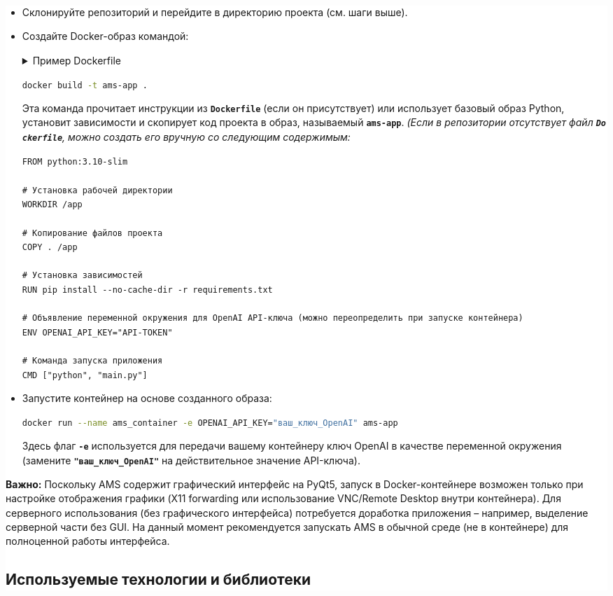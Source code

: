 - Склонируйте репозиторий и перейдите в директорию проекта (см. шаги выше).
- Создайте Docker-образ командой: <details><summary>Пример Dockerfile</summary></details>
    
    ```bash
    docker build -t ams-app .
    ```
    
    Эта команда прочитает инструкции из **`Dockerfile`** (если он присутствует) или использует базовый образ Python, установит зависимости и скопирует код проекта в образ, называемый **`ams-app`**. *(Если в репозитории отсутствует файл **`Dockerfile`**, можно создать его вручную со следующим содержимым:*
    
    ```
    FROM python:3.10-slim
    
    # Установка рабочей директории
    WORKDIR /app
    
    # Копирование файлов проекта
    COPY . /app
    
    # Установка зависимостей
    RUN pip install --no-cache-dir -r requirements.txt
    
    # Объявление переменной окружения для OpenAI API-ключа (можно переопределить при запуске контейнера)
    ENV OPENAI_API_KEY="API-TOKEN"
    
    # Команда запуска приложения
    CMD ["python", "main.py"]
    ```
    
- Запустите контейнер на основе созданного образа:
    
    ```bash
    docker run --name ams_container -e OPENAI_API_KEY="ваш_ключ_OpenAI" ams-app
    ```
    
    Здесь флаг **`-e`** используется для передачи вашему контейнеру ключ OpenAI в качестве переменной окружения (замените **`"ваш_ключ_OpenAI"`** на действительное значение API-ключа).
    

**Важно:** Поскольку AMS содержит графический интерфейс на PyQt5, запуск в Docker-контейнере возможен только при настройке отображения графики (X11 forwarding или использование VNC/Remote Desktop внутри контейнера). Для серверного использования (без графического интерфейса) потребуется доработка приложения – например, выделение серверной части без GUI. На данный момент рекомендуется запускать AMS в обычной среде (не в контейнере) для полноценной работы интерфейса.

## Используемые технологии и библиотеки
